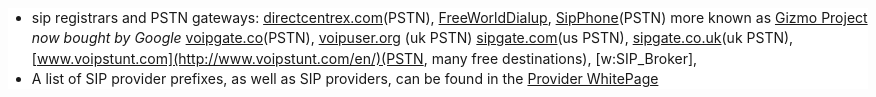 -   sip registrars and PSTN gateways:
    [directcentrex.com](http://www.directcentrex.com/)(PSTN),
    [FreeWorldDialup](http://www.freeworlddialup.com),
    [SipPhone](http://www.sipphone.com/)(PSTN) more known as
    [Gizmo Project](http://www.gizmoproject.com/) _now bought by Google_
    [voipgate.co](http://www.voipgate.com)(PSTN),
    [voipuser.org](http://www.voipuser.org/) (uk PSTN)
    [sipgate.com](http://www.sipgate.com)(us PSTN),
    [sipgate.co.uk](http://www.sipgate.co.uk)(uk PSTN),
    [www.voipstunt.com](http://www.voipstunt.com/en/)(PSTN, many free
    destinations),
    [w:SIP_Broker],
-   A list of SIP provider prefixes, as well as SIP providers,
    can be found in the [Provider WhitePage
    ](http://www.sipbroker.com/sipbroker/action/providerWhitePages)





